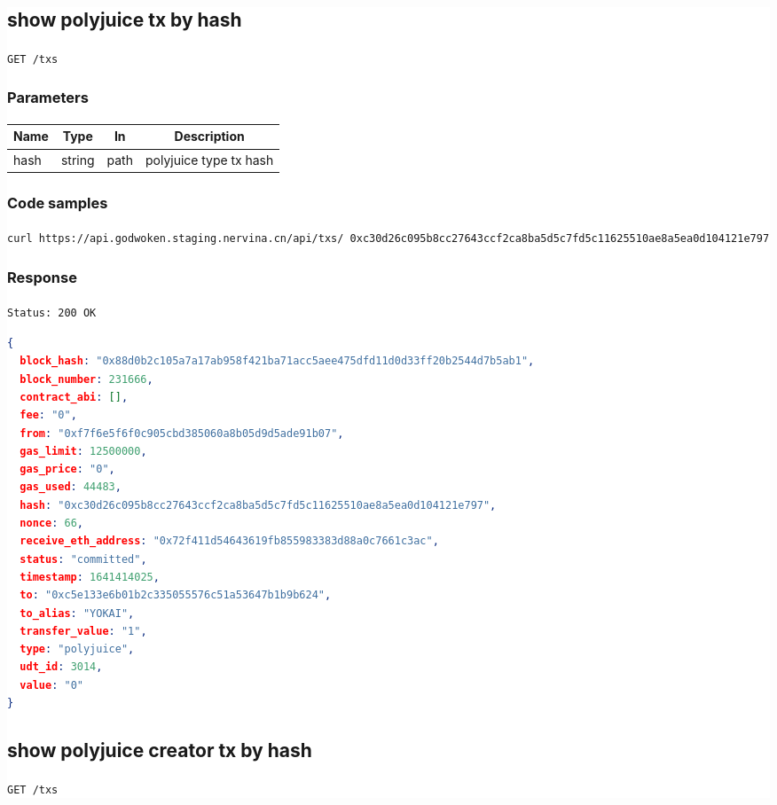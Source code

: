 ## show polyjuice tx by hash

```
GET /txs
```

### Parameters
|Name|Type|In|Description|
|---|---|---|---|
|hash|string|path|polyjuice type tx hash|

### Code samples

```console
curl https://api.godwoken.staging.nervina.cn/api/txs/ 0xc30d26c095b8cc27643ccf2ca8ba5d5c7fd5c11625510ae8a5ea0d104121e797
```

### Response

```
Status: 200 OK
```

```json
{
  block_hash: "0x88d0b2c105a7a17ab958f421ba71acc5aee475dfd11d0d33ff20b2544d7b5ab1",
  block_number: 231666,
  contract_abi: [],
  fee: "0",
  from: "0xf7f6e5f6f0c905cbd385060a8b05d9d5ade91b07",
  gas_limit: 12500000,
  gas_price: "0",
  gas_used: 44483,
  hash: "0xc30d26c095b8cc27643ccf2ca8ba5d5c7fd5c11625510ae8a5ea0d104121e797",
  nonce: 66,
  receive_eth_address: "0x72f411d54643619fb855983383d88a0c7661c3ac",
  status: "committed",
  timestamp: 1641414025,
  to: "0xc5e133e6b01b2c335055576c51a53647b1b9b624",
  to_alias: "YOKAI",
  transfer_value: "1",
  type: "polyjuice",
  udt_id: 3014,
  value: "0"
}
```

## show polyjuice creator tx by hash

```
GET /txs
```
